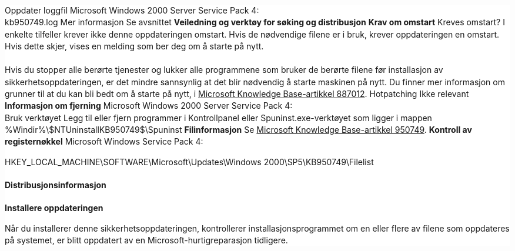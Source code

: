 <td>Oppdater loggfil</td>
<td>Microsoft Windows 2000 Server Service Pack 4:<br />
kb950749.log</td>
</tr>
<tr class="even">
<td>Mer informasjon</td>
<td>Se avsnittet <strong>Veiledning og verktøy for søking og distribusjon</strong></td>
</tr>
<tr class="odd">
<td><strong>Krav om omstart</strong></td>
<td></td>
</tr>
<tr class="even">
<td>Kreves omstart?</td>
<td>I enkelte tilfeller krever ikke denne oppdateringen omstart. Hvis de nødvendige filene er i bruk, krever oppdateringen en omstart. Hvis dette skjer, vises en melding som ber deg om å starte på nytt.<br />
<br />
Hvis du stopper alle berørte tjenester og lukker alle programmene som bruker de berørte filene før installasjon av sikkerhetsoppdateringen, er det mindre sannsynlig at det blir nødvendig å starte maskinen på nytt. Du finner mer informasjon om grunner til at du kan bli bedt om å starte på nytt, i <a href="http://support.microsoft.com/kb/887012">Microsoft Knowledge Base-artikkel 887012</a>.</td>
</tr>
<tr class="odd">
<td>Hotpatching</td>
<td>Ikke relevant</td>
</tr>
<tr class="even">
<td><strong>Informasjon om fjerning</strong></td>
<td>Microsoft Windows 2000 Server Service Pack 4:<br />
Bruk verktøyet Legg til eller fjern programmer i Kontrollpanel eller Spuninst.exe-verktøyet som ligger i mappen %Windir%\$NTUninstallKB950749$\Spuninst</td>
</tr>
<tr class="odd">
<td><strong>Filinformasjon</strong></td>
<td>Se <a href="http://support.microsoft.com/kb/950749">Microsoft Knowledge Base-artikkel 950749</a>.</td>
</tr>
<tr class="even">
<td><strong>Kontroll av registernøkkel</strong></td>
<td>Microsoft Windows Service Pack 4: 
<p>HKEY_LOCAL_MACHINE\SOFTWARE\Microsoft\Updates\Windows 2000\SP5\KB950749\Filelist</p></td>
</tr>
</tbody>
</table>

  

#### Distribusjonsinformasjon

**Installere oppdateringen**

Når du installerer denne sikkerhetsoppdateringen, kontrollerer installasjonsprogrammet om en eller flere av filene som oppdateres på systemet, er blitt oppdatert av en Microsoft-hurtigreparasjon tidligere.
